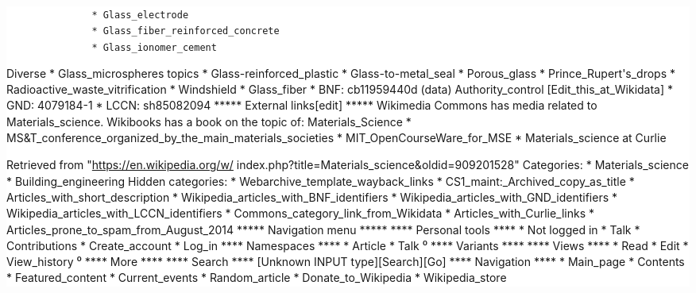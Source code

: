                    * Glass_electrode
                   * Glass_fiber_reinforced_concrete
                   * Glass_ionomer_cement
Diverse            * Glass_microspheres
topics             * Glass-reinforced_plastic
                   * Glass-to-metal_seal
                   * Porous_glass
                   * Prince_Rupert's_drops
                   * Radioactive_waste_vitrification
                   * Windshield
                   * Glass_fiber
                                              * BNF: cb11959440d (data)
Authority_control [Edit_this_at_Wikidata]     * GND: 4079184-1
                                              * LCCN: sh85082094
***** External links[edit] *****
 Wikimedia Commons has media related to Materials_science.
 Wikibooks has a book on the topic of: Materials_Science
    * MS&T_conference_organized_by_the_main_materials_societies
    * MIT_OpenCourseWare_for_MSE
    * Materials_science at Curlie

Retrieved from "https://en.wikipedia.org/w/
index.php?title=Materials_science&oldid=909201528"
Categories:
    * Materials_science
    * Building_engineering
Hidden categories:
    * Webarchive_template_wayback_links
    * CS1_maint:_Archived_copy_as_title
    * Articles_with_short_description
    * Wikipedia_articles_with_BNF_identifiers
    * Wikipedia_articles_with_GND_identifiers
    * Wikipedia_articles_with_LCCN_identifiers
    * Commons_category_link_from_Wikidata
    * Articles_with_Curlie_links
    * Articles_prone_to_spam_from_August_2014
***** Navigation menu *****
**** Personal tools ****
    * Not logged in
    * Talk
    * Contributions
    * Create_account
    * Log_in
**** Namespaces ****
    * Article
    * Talk
⁰
**** Variants ****
**** Views ****
    * Read
    * Edit
    * View_history
⁰
**** More ****
**** Search ****
[Unknown INPUT type][Search][Go]
**** Navigation ****
    * Main_page
    * Contents
    * Featured_content
    * Current_events
    * Random_article
    * Donate_to_Wikipedia
    * Wikipedia_store